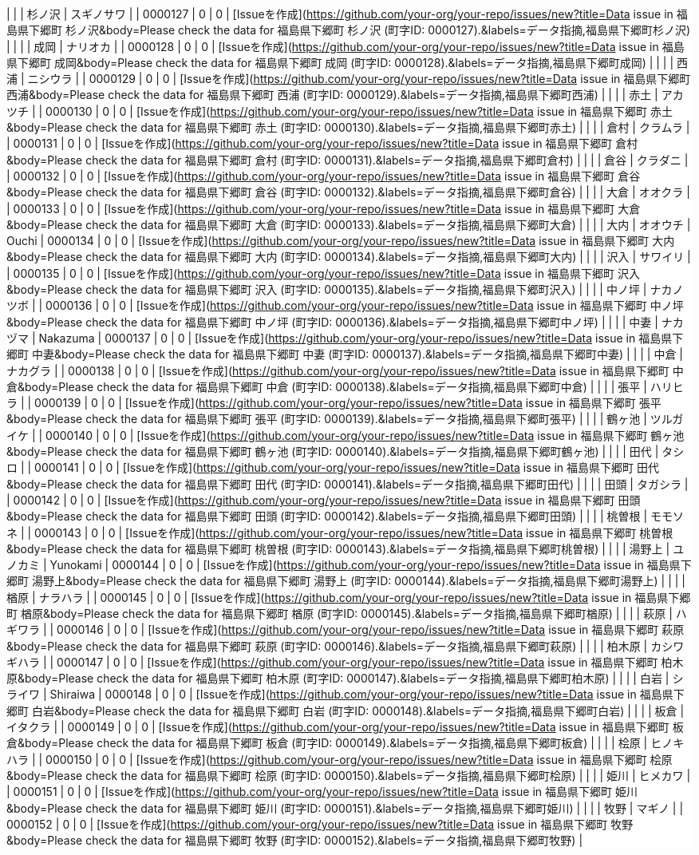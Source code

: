 |  |  | 杉ノ沢 |   スギノサワ |  | 0000127 | 0 | 0 | [Issueを作成](https://github.com/your-org/your-repo/issues/new?title=Data issue in 福島県下郷町   杉ノ沢&body=Please check the data for 福島県下郷町   杉ノ沢 (町字ID: 0000127).&labels=データ指摘,福島県下郷町杉ノ沢) |
|  |  | 成岡 |   ナリオカ |  | 0000128 | 0 | 0 | [Issueを作成](https://github.com/your-org/your-repo/issues/new?title=Data issue in 福島県下郷町   成岡&body=Please check the data for 福島県下郷町   成岡 (町字ID: 0000128).&labels=データ指摘,福島県下郷町成岡) |
|  |  | 西浦 |   ニシウラ |  | 0000129 | 0 | 0 | [Issueを作成](https://github.com/your-org/your-repo/issues/new?title=Data issue in 福島県下郷町   西浦&body=Please check the data for 福島県下郷町   西浦 (町字ID: 0000129).&labels=データ指摘,福島県下郷町西浦) |
|  |  | 赤土 |   アカツチ |  | 0000130 | 0 | 0 | [Issueを作成](https://github.com/your-org/your-repo/issues/new?title=Data issue in 福島県下郷町   赤土&body=Please check the data for 福島県下郷町   赤土 (町字ID: 0000130).&labels=データ指摘,福島県下郷町赤土) |
|  |  | 倉村 |   クラムラ |  | 0000131 | 0 | 0 | [Issueを作成](https://github.com/your-org/your-repo/issues/new?title=Data issue in 福島県下郷町   倉村&body=Please check the data for 福島県下郷町   倉村 (町字ID: 0000131).&labels=データ指摘,福島県下郷町倉村) |
|  |  | 倉谷 |   クラダニ |  | 0000132 | 0 | 0 | [Issueを作成](https://github.com/your-org/your-repo/issues/new?title=Data issue in 福島県下郷町   倉谷&body=Please check the data for 福島県下郷町   倉谷 (町字ID: 0000132).&labels=データ指摘,福島県下郷町倉谷) |
|  |  | 大倉 |   オオクラ |  | 0000133 | 0 | 0 | [Issueを作成](https://github.com/your-org/your-repo/issues/new?title=Data issue in 福島県下郷町   大倉&body=Please check the data for 福島県下郷町   大倉 (町字ID: 0000133).&labels=データ指摘,福島県下郷町大倉) |
|  |  | 大内 |   オオウチ | Ouchi | 0000134 | 0 | 0 | [Issueを作成](https://github.com/your-org/your-repo/issues/new?title=Data issue in 福島県下郷町   大内&body=Please check the data for 福島県下郷町   大内 (町字ID: 0000134).&labels=データ指摘,福島県下郷町大内) |
|  |  | 沢入 |   サワイリ |  | 0000135 | 0 | 0 | [Issueを作成](https://github.com/your-org/your-repo/issues/new?title=Data issue in 福島県下郷町   沢入&body=Please check the data for 福島県下郷町   沢入 (町字ID: 0000135).&labels=データ指摘,福島県下郷町沢入) |
|  |  | 中ノ坪 |   ナカノツボ |  | 0000136 | 0 | 0 | [Issueを作成](https://github.com/your-org/your-repo/issues/new?title=Data issue in 福島県下郷町   中ノ坪&body=Please check the data for 福島県下郷町   中ノ坪 (町字ID: 0000136).&labels=データ指摘,福島県下郷町中ノ坪) |
|  |  | 中妻 |   ナカヅマ | Nakazuma | 0000137 | 0 | 0 | [Issueを作成](https://github.com/your-org/your-repo/issues/new?title=Data issue in 福島県下郷町   中妻&body=Please check the data for 福島県下郷町   中妻 (町字ID: 0000137).&labels=データ指摘,福島県下郷町中妻) |
|  |  | 中倉 |   ナカグラ |  | 0000138 | 0 | 0 | [Issueを作成](https://github.com/your-org/your-repo/issues/new?title=Data issue in 福島県下郷町   中倉&body=Please check the data for 福島県下郷町   中倉 (町字ID: 0000138).&labels=データ指摘,福島県下郷町中倉) |
|  |  | 張平 |   ハリヒラ |  | 0000139 | 0 | 0 | [Issueを作成](https://github.com/your-org/your-repo/issues/new?title=Data issue in 福島県下郷町   張平&body=Please check the data for 福島県下郷町   張平 (町字ID: 0000139).&labels=データ指摘,福島県下郷町張平) |
|  |  | 鶴ヶ池 |   ツルガイケ |  | 0000140 | 0 | 0 | [Issueを作成](https://github.com/your-org/your-repo/issues/new?title=Data issue in 福島県下郷町   鶴ヶ池&body=Please check the data for 福島県下郷町   鶴ヶ池 (町字ID: 0000140).&labels=データ指摘,福島県下郷町鶴ヶ池) |
|  |  | 田代 |   タシロ |  | 0000141 | 0 | 0 | [Issueを作成](https://github.com/your-org/your-repo/issues/new?title=Data issue in 福島県下郷町   田代&body=Please check the data for 福島県下郷町   田代 (町字ID: 0000141).&labels=データ指摘,福島県下郷町田代) |
|  |  | 田頭 |   タガシラ |  | 0000142 | 0 | 0 | [Issueを作成](https://github.com/your-org/your-repo/issues/new?title=Data issue in 福島県下郷町   田頭&body=Please check the data for 福島県下郷町   田頭 (町字ID: 0000142).&labels=データ指摘,福島県下郷町田頭) |
|  |  | 桃曽根 |   モモソネ |  | 0000143 | 0 | 0 | [Issueを作成](https://github.com/your-org/your-repo/issues/new?title=Data issue in 福島県下郷町   桃曽根&body=Please check the data for 福島県下郷町   桃曽根 (町字ID: 0000143).&labels=データ指摘,福島県下郷町桃曽根) |
|  |  | 湯野上 |   ユノカミ | Yunokami | 0000144 | 0 | 0 | [Issueを作成](https://github.com/your-org/your-repo/issues/new?title=Data issue in 福島県下郷町   湯野上&body=Please check the data for 福島県下郷町   湯野上 (町字ID: 0000144).&labels=データ指摘,福島県下郷町湯野上) |
|  |  | 楢原 |   ナラハラ |  | 0000145 | 0 | 0 | [Issueを作成](https://github.com/your-org/your-repo/issues/new?title=Data issue in 福島県下郷町   楢原&body=Please check the data for 福島県下郷町   楢原 (町字ID: 0000145).&labels=データ指摘,福島県下郷町楢原) |
|  |  | 萩原 |   ハギワラ |  | 0000146 | 0 | 0 | [Issueを作成](https://github.com/your-org/your-repo/issues/new?title=Data issue in 福島県下郷町   萩原&body=Please check the data for 福島県下郷町   萩原 (町字ID: 0000146).&labels=データ指摘,福島県下郷町萩原) |
|  |  | 柏木原 |   カシワギハラ |  | 0000147 | 0 | 0 | [Issueを作成](https://github.com/your-org/your-repo/issues/new?title=Data issue in 福島県下郷町   柏木原&body=Please check the data for 福島県下郷町   柏木原 (町字ID: 0000147).&labels=データ指摘,福島県下郷町柏木原) |
|  |  | 白岩 |   シライワ | Shiraiwa | 0000148 | 0 | 0 | [Issueを作成](https://github.com/your-org/your-repo/issues/new?title=Data issue in 福島県下郷町   白岩&body=Please check the data for 福島県下郷町   白岩 (町字ID: 0000148).&labels=データ指摘,福島県下郷町白岩) |
|  |  | 板倉 |   イタクラ |  | 0000149 | 0 | 0 | [Issueを作成](https://github.com/your-org/your-repo/issues/new?title=Data issue in 福島県下郷町   板倉&body=Please check the data for 福島県下郷町   板倉 (町字ID: 0000149).&labels=データ指摘,福島県下郷町板倉) |
|  |  | 桧原 |   ヒノキハラ |  | 0000150 | 0 | 0 | [Issueを作成](https://github.com/your-org/your-repo/issues/new?title=Data issue in 福島県下郷町   桧原&body=Please check the data for 福島県下郷町   桧原 (町字ID: 0000150).&labels=データ指摘,福島県下郷町桧原) |
|  |  | 姫川 |   ヒメカワ |  | 0000151 | 0 | 0 | [Issueを作成](https://github.com/your-org/your-repo/issues/new?title=Data issue in 福島県下郷町   姫川&body=Please check the data for 福島県下郷町   姫川 (町字ID: 0000151).&labels=データ指摘,福島県下郷町姫川) |
|  |  | 牧野 |   マギノ |  | 0000152 | 0 | 0 | [Issueを作成](https://github.com/your-org/your-repo/issues/new?title=Data issue in 福島県下郷町   牧野&body=Please check the data for 福島県下郷町   牧野 (町字ID: 0000152).&labels=データ指摘,福島県下郷町牧野) |
